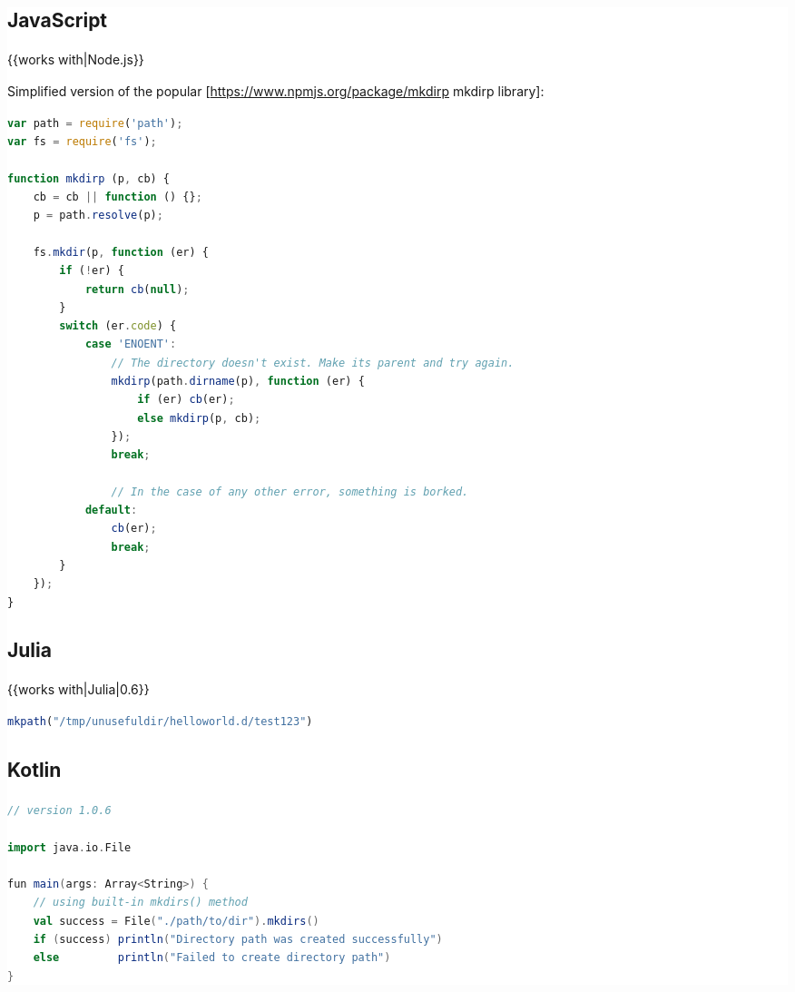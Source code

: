 

## JavaScript

{{works with|Node.js}}

Simplified version of the popular [https://www.npmjs.org/package/mkdirp mkdirp library]:


```Javascript
var path = require('path');
var fs = require('fs');

function mkdirp (p, cb) {
    cb = cb || function () {};
    p = path.resolve(p);

    fs.mkdir(p, function (er) {
        if (!er) {
            return cb(null);
        }
        switch (er.code) {
            case 'ENOENT':
                // The directory doesn't exist. Make its parent and try again.
                mkdirp(path.dirname(p), function (er) {
                    if (er) cb(er);
                    else mkdirp(p, cb);
                });
                break;

                // In the case of any other error, something is borked.
            default:
                cb(er);
                break;
        }
    });
}
```



## Julia

{{works with|Julia|0.6}}


```julia
mkpath("/tmp/unusefuldir/helloworld.d/test123")
```



## Kotlin


```scala
// version 1.0.6

import java.io.File

fun main(args: Array<String>) {
    // using built-in mkdirs() method
    val success = File("./path/to/dir").mkdirs()
    if (success) println("Directory path was created successfully")
    else         println("Failed to create directory path")
}
```
